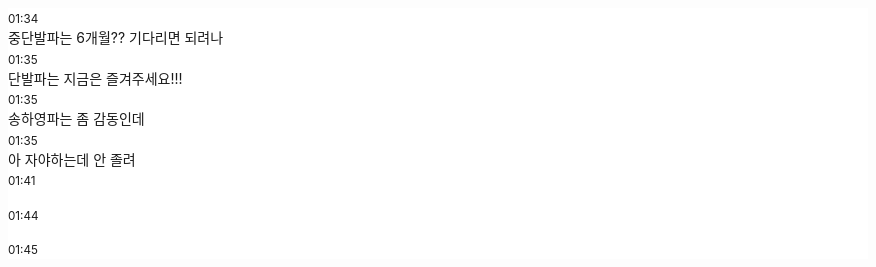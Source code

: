 <div class="message" markdown="1">
<div class="message-date" markdown="1">
<small>01:34</small>
</div>
<div markdown="1">
중단발파는 6개월?? 기다리면 되려나
</div>
</div>
<div class="message" markdown="1">
<div class="message-date" markdown="1">
<small>01:35</small>
</div>
<div markdown="1">
단발파는 지금은 즐겨주세요!!!
</div>
</div>
<div class="message" markdown="1">
<div class="message-date" markdown="1">
<small>01:35</small>
</div>
<div markdown="1">
송하영파는 좀 감동인데
</div>
</div>
<div class="message" markdown="1">
<div class="message-date" markdown="1">
<small>01:35</small>
</div>
<div markdown="1">
아 자야하는데 안 졸려
</div>
</div>
<div class="message" markdown="1">
<div class="message-date" markdown="1">
<small>01:41</small>
</div>
<div markdown="1">
<figure class="msg-media" markdown="1">
<video controls="controls" preload="none" poster="/assets/videos/7B336AD0E0313136D2DD0C6D1B1808F8CCED-thumb.jpg">
<source src="/assets/videos/7B336AD0E0313136D2DD0C6D1B1808F8CCED.mp4#t=1" type="video/mp4">
Your browser does not support the video tag.
</video>
</figure>
</div>
</div>
<div class="message" markdown="1">
<div class="message-date" markdown="1">
<small>01:44</small>
</div>
<div markdown="1">
<figure class="msg-media" markdown="1">
<video controls="controls" preload="none" poster="/assets/videos/AB133D45500BEEE1327190AA625537D9628F-thumb.jpg">
<source src="/assets/videos/AB133D45500BEEE1327190AA625537D9628F.mp4#t=1" type="video/mp4">
Your browser does not support the video tag.
</video>
</figure>
</div>
</div>
<div class="message" markdown="1">
<div class="message-date" markdown="1">
<small>01:45</small>
</div>